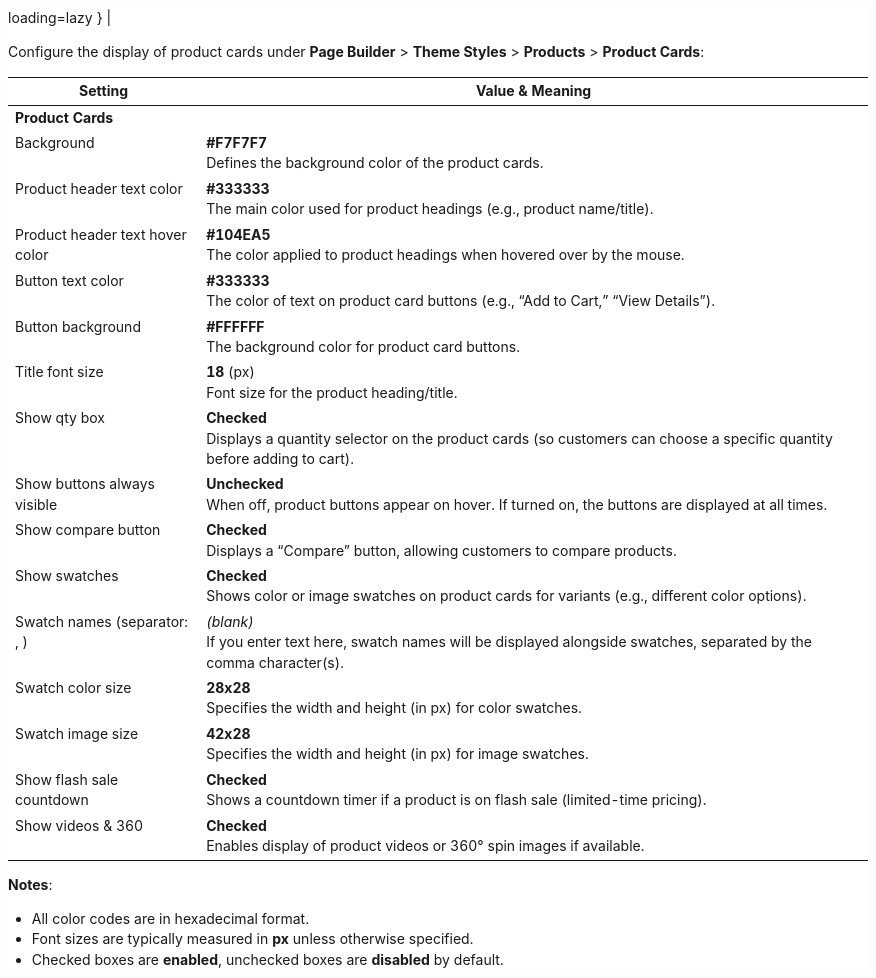 loading=lazy } |

Configure the display of product cards under **Page Builder** > **Theme Styles** > **Products** > **Product Cards**:


| **Setting**                                           | **Value & Meaning**                                                                                                                                                                                           |
|-------------------------------------------------------|--------------------------------------------------------------------------------------------------------------------------------------------------------------------------------------------------------------|
| **Product Cards**                                      |                                                                                                                                                                                                              |
| Background                                            | **#F7F7F7**<br>Defines the background color of the product cards.                                                                                                                                            |
| Product header text color                              | **#333333**<br>The main color used for product headings (e.g., product name/title).                                                                                                                          |
| Product header text hover color                        | **#104EA5**<br>The color applied to product headings when hovered over by the mouse.                                                                                                                         |
| Button text color                                     | **#333333**<br>The color of text on product card buttons (e.g., “Add to Cart,” “View Details”).                                                                                                              |
| Button background                                     | **#FFFFFF**<br>The background color for product card buttons.                                                                                                                                                |
| Title font size                                       | **18** (px)<br>Font size for the product heading/title.                                                                                                                                                      |
| Show qty box                                          | **Checked**<br>Displays a quantity selector on the product cards (so customers can choose a specific quantity before adding to cart).                                                                        |
| Show buttons always visible                           | **Unchecked**<br>When off, product buttons appear on hover. If turned on, the buttons are displayed at all times.                                                                                            |
| Show compare button                                   | **Checked**<br>Displays a “Compare” button, allowing customers to compare products.                                                                                                                          |
| Show swatches                                         | **Checked**<br>Shows color or image swatches on product cards for variants (e.g., different color options).                                                                                                  |
| Swatch names (separator: , )                         | *(blank)*<br>If you enter text here, swatch names will be displayed alongside swatches, separated by the comma character(s).                                                                                |
| Swatch color size                                     | **28x28**<br>Specifies the width and height (in px) for color swatches.                                                                                                                                       |
| Swatch image size                                     | **42x28**<br>Specifies the width and height (in px) for image swatches.                                                                                                                                       |
| Show flash sale countdown                             | **Checked**<br>Shows a countdown timer if a product is on flash sale (limited-time pricing).                                                                                                                  |
| Show videos & 360                                     | **Checked**<br>Enables display of product videos or 360° spin images if available.                                                                                                                           |

**Notes**:

- All color codes are in hexadecimal format.
- Font sizes are typically measured in **px** unless otherwise specified.
- Checked boxes are **enabled**, unchecked boxes are **disabled** by default.

